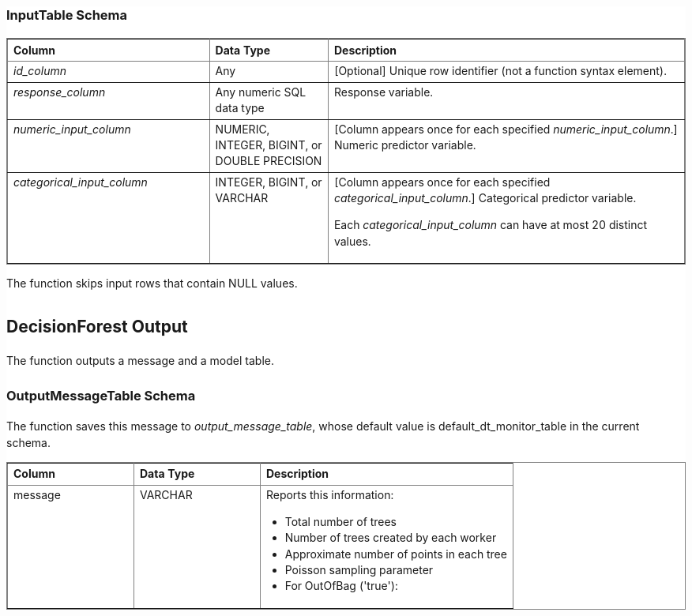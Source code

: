 <h3 class="title sectiontitle">InputTable Schema</h3><div class="tablenoborder"><table cellpadding="4" cellspacing="0" summary="" id="xyv1506112665749__table_N10011_N1000E_N1000C_N10001" class="table" frame="border" border="1" rules="all"><div class="caption"></div><colgroup span="1"><col style="width:29.82456140350877%" span="1"></col><col style="width:17.543859649122805%" span="1"></col><col style="width:52.63157894736842%" span="1"></col></colgroup><thead class="thead" style="text-align:left;"><tr class="row"><th class="entry nocellnorowborder" style="vertical-align:top;" id="d239389e428" rowspan="1" colspan="1">Column</th><th class="entry nocellnorowborder" style="vertical-align:top;" id="d239389e430" rowspan="1" colspan="1">Data Type</th><th class="entry cell-norowborder" style="vertical-align:top;" id="d239389e432" rowspan="1" colspan="1">Description</th></tr></thead><tbody class="tbody"><tr class="row"><td class="entry nocellnorowborder" style="vertical-align:top;" headers="d239389e428" rowspan="1" colspan="1"><var class="keyword varname">id_column</var></td><td class="entry nocellnorowborder" style="vertical-align:top;" headers="d239389e430" rowspan="1" colspan="1">Any</td><td class="entry cell-norowborder" style="vertical-align:top;" headers="d239389e432" rowspan="1" colspan="1">[Optional] Unique row identifier (not a function syntax element).</td></tr><tr class="row"><td class="entry nocellnorowborder" style="vertical-align:top;" headers="d239389e428" rowspan="1" colspan="1"><var class="keyword varname">response_column</var></td><td class="entry nocellnorowborder" style="vertical-align:top;" headers="d239389e430" rowspan="1" colspan="1"><span>Any numeric SQL data type</span></td><td class="entry cell-norowborder" style="vertical-align:top;" headers="d239389e432" rowspan="1" colspan="1">Response variable.</td></tr><tr class="row"><td class="entry nocellnorowborder" style="vertical-align:top;" headers="d239389e428" rowspan="1" colspan="1"><var class="keyword varname">numeric_input_column</var></td><td class="entry nocellnorowborder" style="vertical-align:top;" headers="d239389e430" rowspan="1" colspan="1">NUMERIC, INTEGER, BIGINT, or DOUBLE PRECISION</td><td class="entry cell-norowborder" style="vertical-align:top;" headers="d239389e432" rowspan="1" colspan="1">[Column appears once for each specified <var class="keyword varname">numeric_input_column</var>.] Numeric predictor variable.</td></tr><tr class="row"><td class="entry row-nocellborder" style="vertical-align:top;" headers="d239389e428" rowspan="1" colspan="1"><var class="keyword varname">categorical_input_column</var></td><td class="entry row-nocellborder" style="vertical-align:top;" headers="d239389e430" rowspan="1" colspan="1">INTEGER, BIGINT, or VARCHAR</td><td class="entry cellrowborder" style="vertical-align:top;" headers="d239389e432" rowspan="1" colspan="1">[Column appears once for each specified <var class="keyword varname">categorical_input_column</var>.] Categorical predictor variable.
<p class="p">Each <var class="keyword varname">categorical_input_column</var> can have at most 20 distinct values.</p></td></tr></tbody></table></div>
<p class="p">The function skips input rows that contain NULL values.</p></div></div></div><div class="topic reference nested1" aria-labelledby="ariaid-title5" topicindex="5" topicid="pvm1506112840178" xml:lang="en-us" lang="en-us" id="pvm1506112840178">
<h2 class="title topictitle2" id="ariaid-title5">DecisionForest Output</h2><div class="body refbody"><div class="section" id="pvm1506112840178__section_gyq_5f3_qfb">
<p class="p">The function outputs a message and a model table.</p></div><div class="section" id="pvm1506112840178__section_edc_2jk_ycb">
<h3 class="title sectiontitle">OutputMessageTable Schema</h3>
<p class="p">The function saves this message to <var class="keyword varname">output_message_table</var>, whose default value is default_dt_monitor_table in the current schema.</p><div class="tablenoborder"><table cellpadding="4" cellspacing="0" summary="" id="pvm1506112840178__table_N10014_N1000E_N1000C_N10001" class="table" frame="border" border="1" rules="all"><div class="caption"></div><colgroup span="1"><col style="width:25%" span="1"></col><col style="width:25%" span="1"></col><col style="width:50%" span="1"></col></colgroup><thead class="thead" style="text-align:left;"><tr class="row"><th class="entry nocellnorowborder" style="vertical-align:top;" id="d239389e508" rowspan="1" colspan="1">Column</th><th class="entry nocellnorowborder" style="vertical-align:top;" id="d239389e510" rowspan="1" colspan="1">Data Type</th><th class="entry cell-norowborder" style="vertical-align:top;" id="d239389e512" rowspan="1" colspan="1">Description</th></tr></thead><tbody class="tbody"><tr class="row"><td class="entry row-nocellborder" style="vertical-align:top;" headers="d239389e508" rowspan="1" colspan="1">message</td><td class="entry row-nocellborder" style="vertical-align:top;" headers="d239389e510" rowspan="1" colspan="1">VARCHAR</td><td class="entry cellrowborder" style="vertical-align:top;" headers="d239389e512" rowspan="1" colspan="1">Reports this information:
<ul class="ul" id="pvm1506112840178__ul_jjd_4f5_g2b">
<li class="li">Total number of trees</li>
<li class="li">Number of trees created by each worker</li>
<li class="li">Approximate number of points in each tree</li>
<li class="li">Poisson sampling parameter</li>
<li class="li">For OutOfBag ('true'):